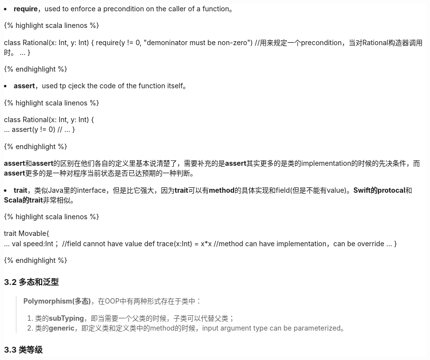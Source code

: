 <li><b>require</b>，used to enforce a precondition on the caller of a function。

{% highlight scala linenos %}

class Rational(x: Int, y: Int) {
  require(y != 0, "demoninator must be non-zero")	//用来规定一个precondition，当对Rational构造器调用时。
...
}

{% endhighlight %}
</li>

<li><b>assert</b>，used tp cjeck the code of the function itself。

{% highlight scala linenos %}

class Rational(x: Int, y: Int) {	
...
  assert(y != 0)		//
...
}

{% endhighlight %}

<b>assert</b>和<b>assert</b>的区别在他们各自的定义里基本说清楚了，需要补充的是<b>assert</b>其实更多的是类的implementation的时候的先决条件，而<b>assert</b>更多的是一种对程序当前状态是否已达预期的一种判断。

</li>

<li><b>trait</b>，类似Java里的interface，但是比它强大，因为<b>trait</b>可以有<b>method</b>的具体实现和field(但是不能有value)。<b>Swift的protocal</b>和<b>Scala的trait</b>非常相似。

{% highlight scala linenos %}

trait Movable{	
...
  val speed:Int；			//field cannot have value
  def trace(x:Int) = x*x 	//method can have implementation，can be override
...
}

{% endhighlight %}
</li>
</ol>




### 3.2 多态和泛型 ###

<blockquote><b>Polymorphism(多态)</b>，在OOP中有两种形式存在于类中：
<ol>
<li> 类的<b>subTyping</b>，即当需要一个父类的时候，子类可以代替父类；</li>
<li> 类的<b>generic</b>，即定义类和定义类中的method的时候，input argument type can be parameterized。</li>
</ol>
</blockquote> 


### 3.3 类等级 ###
